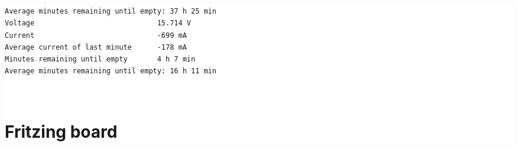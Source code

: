 ```
Average minutes remaining until empty: 37 h 25 min
Voltage                             15.714 V
Current                             -699 mA
Average current of last minute      -178 mA
Minutes remaining until empty       4 h 7 min
Average minutes remaining until empty: 16 h 11 min
```

<br/>

# Fritzing board
